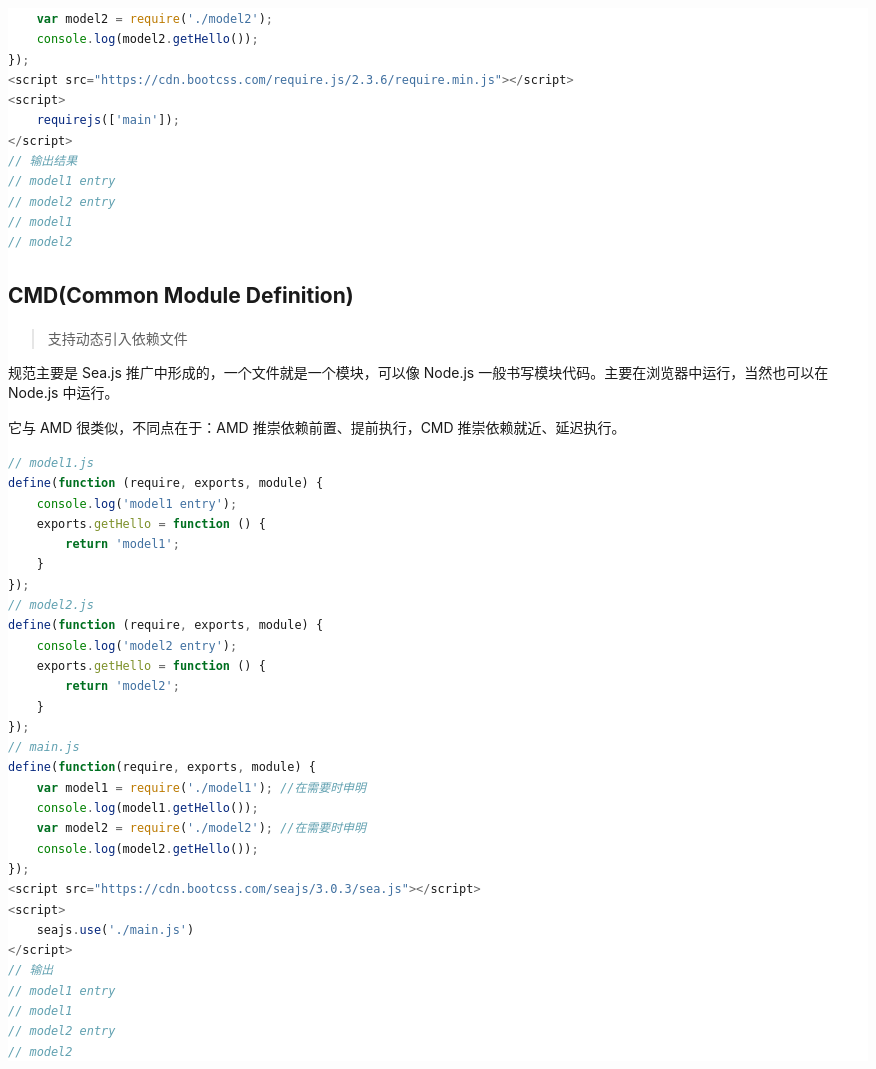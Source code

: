```js
    var model2 = require('./model2');
    console.log(model2.getHello());
});
<script src="https://cdn.bootcss.com/require.js/2.3.6/require.min.js"></script>
<script>
    requirejs(['main']);
</script>
// 输出结果
// model1 entry
// model2 entry
// model1
// model2
```

## CMD(Common Module Definition)

> 支持动态引入依赖文件

规范主要是 Sea.js 推广中形成的，一个文件就是一个模块，可以像 Node.js 一般书写模块代码。主要在浏览器中运行，当然也可以在 Node.js 中运行。

它与 AMD 很类似，不同点在于：AMD 推崇依赖前置、提前执行，CMD 推崇依赖就近、延迟执行。

```js
// model1.js
define(function (require, exports, module) {
    console.log('model1 entry');
    exports.getHello = function () {
        return 'model1';
    }
});
// model2.js
define(function (require, exports, module) {
    console.log('model2 entry');
    exports.getHello = function () {
        return 'model2';
    }
});
// main.js
define(function(require, exports, module) {
    var model1 = require('./model1'); //在需要时申明
    console.log(model1.getHello());
    var model2 = require('./model2'); //在需要时申明
    console.log(model2.getHello());
});
<script src="https://cdn.bootcss.com/seajs/3.0.3/sea.js"></script>
<script>
    seajs.use('./main.js')
</script>
// 输出
// model1 entry
// model1
// model2 entry
// model2
```


  [test + '1']: 'world',
